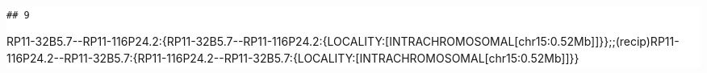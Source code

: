     ## 9
RP11-32B5.7--RP11-116P24.2:{RP11-32B5.7--RP11-116P24.2:{LOCALITY:[INTRACHROMOSOMAL[chr15:0.52Mb]]}};;(recip)RP11-116P24.2--RP11-32B5.7:{RP11-116P24.2--RP11-32B5.7:{LOCALITY:[INTRACHROMOSOMAL[chr15:0.52Mb]]}}